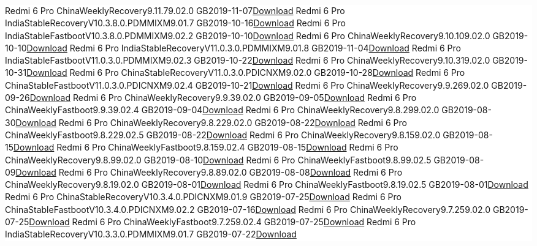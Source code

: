 <tr><td>Redmi 6 Pro China</td><td>Weekly</td><td>Recovery</td><td>9.11.7</td><td>9.0</td><td>2.0 GB</td><td>2019-11-07</td><td><a href="/miui/sakura/weekly/9.11.7/">Download</a></td></tr>
<tr><td>Redmi 6 Pro India</td><td>Stable</td><td>Recovery</td><td>V10.3.8.0.PDMMIXM</td><td>9.0</td><td>1.7 GB</td><td>2019-10-16</td><td><a href="/miui/sakura/stable/V10.3.8.0.PDMMIXM/">Download</a></td></tr>
<tr><td>Redmi 6 Pro India</td><td>Stable</td><td>Fastboot</td><td>V10.3.8.0.PDMMIXM</td><td>9.0</td><td>2.2 GB</td><td>2019-10-10</td><td><a href="/miui/sakura/stable/V10.3.8.0.PDMMIXM/">Download</a></td></tr>
<tr><td>Redmi 6 Pro China</td><td>Weekly</td><td>Recovery</td><td>9.10.10</td><td>9.0</td><td>2.0 GB</td><td>2019-10-10</td><td><a href="/miui/sakura/weekly/9.10.10/">Download</a></td></tr>
<tr><td>Redmi 6 Pro India</td><td>Stable</td><td>Recovery</td><td>V11.0.3.0.PDMMIXM</td><td>9.0</td><td>1.8 GB</td><td>2019-11-04</td><td><a href="/miui/sakura/stable/V11.0.3.0.PDMMIXM/">Download</a></td></tr>
<tr><td>Redmi 6 Pro India</td><td>Stable</td><td>Fastboot</td><td>V11.0.3.0.PDMMIXM</td><td>9.0</td><td>2.3 GB</td><td>2019-10-22</td><td><a href="/miui/sakura/stable/V11.0.3.0.PDMMIXM/">Download</a></td></tr>
<tr><td>Redmi 6 Pro China</td><td>Weekly</td><td>Recovery</td><td>9.10.31</td><td>9.0</td><td>2.0 GB</td><td>2019-10-31</td><td><a href="/miui/sakura/weekly/9.10.31/">Download</a></td></tr>
<tr><td>Redmi 6 Pro China</td><td>Stable</td><td>Recovery</td><td>V11.0.3.0.PDICNXM</td><td>9.0</td><td>2.0 GB</td><td>2019-10-28</td><td><a href="/miui/sakura/stable/V11.0.3.0.PDICNXM/">Download</a></td></tr>
<tr><td>Redmi 6 Pro China</td><td>Stable</td><td>Fastboot</td><td>V11.0.3.0.PDICNXM</td><td>9.0</td><td>2.4 GB</td><td>2019-10-21</td><td><a href="/miui/sakura/stable/V11.0.3.0.PDICNXM/">Download</a></td></tr>
<tr><td>Redmi 6 Pro China</td><td>Weekly</td><td>Recovery</td><td>9.9.26</td><td>9.0</td><td>2.0 GB</td><td>2019-09-26</td><td><a href="/miui/sakura/weekly/9.9.26/">Download</a></td></tr>
<tr><td>Redmi 6 Pro China</td><td>Weekly</td><td>Recovery</td><td>9.9.3</td><td>9.0</td><td>2.0 GB</td><td>2019-09-05</td><td><a href="/miui/sakura/weekly/9.9.3/">Download</a></td></tr>
<tr><td>Redmi 6 Pro China</td><td>Weekly</td><td>Fastboot</td><td>9.9.3</td><td>9.0</td><td>2.4 GB</td><td>2019-09-04</td><td><a href="/miui/sakura/weekly/9.9.3/">Download</a></td></tr>
<tr><td>Redmi 6 Pro China</td><td>Weekly</td><td>Recovery</td><td>9.8.29</td><td>9.0</td><td>2.0 GB</td><td>2019-08-30</td><td><a href="/miui/sakura/weekly/9.8.29/">Download</a></td></tr>
<tr><td>Redmi 6 Pro China</td><td>Weekly</td><td>Recovery</td><td>9.8.22</td><td>9.0</td><td>2.0 GB</td><td>2019-08-22</td><td><a href="/miui/sakura/weekly/9.8.22/">Download</a></td></tr>
<tr><td>Redmi 6 Pro China</td><td>Weekly</td><td>Fastboot</td><td>9.8.22</td><td>9.0</td><td>2.5 GB</td><td>2019-08-22</td><td><a href="/miui/sakura/weekly/9.8.22/">Download</a></td></tr>
<tr><td>Redmi 6 Pro China</td><td>Weekly</td><td>Recovery</td><td>9.8.15</td><td>9.0</td><td>2.0 GB</td><td>2019-08-15</td><td><a href="/miui/sakura/weekly/9.8.15/">Download</a></td></tr>
<tr><td>Redmi 6 Pro China</td><td>Weekly</td><td>Fastboot</td><td>9.8.15</td><td>9.0</td><td>2.4 GB</td><td>2019-08-15</td><td><a href="/miui/sakura/weekly/9.8.15/">Download</a></td></tr>
<tr><td>Redmi 6 Pro China</td><td>Weekly</td><td>Recovery</td><td>9.8.9</td><td>9.0</td><td>2.0 GB</td><td>2019-08-10</td><td><a href="/miui/sakura/weekly/9.8.9/">Download</a></td></tr>
<tr><td>Redmi 6 Pro China</td><td>Weekly</td><td>Fastboot</td><td>9.8.9</td><td>9.0</td><td>2.5 GB</td><td>2019-08-09</td><td><a href="/miui/sakura/weekly/9.8.9/">Download</a></td></tr>
<tr><td>Redmi 6 Pro China</td><td>Weekly</td><td>Recovery</td><td>9.8.8</td><td>9.0</td><td>2.0 GB</td><td>2019-08-08</td><td><a href="/miui/sakura/weekly/9.8.8/">Download</a></td></tr>
<tr><td>Redmi 6 Pro China</td><td>Weekly</td><td>Recovery</td><td>9.8.1</td><td>9.0</td><td>2.0 GB</td><td>2019-08-01</td><td><a href="/miui/sakura/weekly/9.8.1/">Download</a></td></tr>
<tr><td>Redmi 6 Pro China</td><td>Weekly</td><td>Fastboot</td><td>9.8.1</td><td>9.0</td><td>2.5 GB</td><td>2019-08-01</td><td><a href="/miui/sakura/weekly/9.8.1/">Download</a></td></tr>
<tr><td>Redmi 6 Pro China</td><td>Stable</td><td>Recovery</td><td>V10.3.4.0.PDICNXM</td><td>9.0</td><td>1.9 GB</td><td>2019-07-25</td><td><a href="/miui/sakura/stable/V10.3.4.0.PDICNXM/">Download</a></td></tr>
<tr><td>Redmi 6 Pro China</td><td>Stable</td><td>Fastboot</td><td>V10.3.4.0.PDICNXM</td><td>9.0</td><td>2.2 GB</td><td>2019-07-16</td><td><a href="/miui/sakura/stable/V10.3.4.0.PDICNXM/">Download</a></td></tr>
<tr><td>Redmi 6 Pro China</td><td>Weekly</td><td>Recovery</td><td>9.7.25</td><td>9.0</td><td>2.0 GB</td><td>2019-07-25</td><td><a href="/miui/sakura/weekly/9.7.25/">Download</a></td></tr>
<tr><td>Redmi 6 Pro China</td><td>Weekly</td><td>Fastboot</td><td>9.7.25</td><td>9.0</td><td>2.4 GB</td><td>2019-07-25</td><td><a href="/miui/sakura/weekly/9.7.25/">Download</a></td></tr>
<tr><td>Redmi 6 Pro India</td><td>Stable</td><td>Recovery</td><td>V10.3.3.0.PDMMIXM</td><td>9.0</td><td>1.7 GB</td><td>2019-07-22</td><td><a href="/miui/sakura/stable/V10.3.3.0.PDMMIXM/">Download</a></td></tr>
